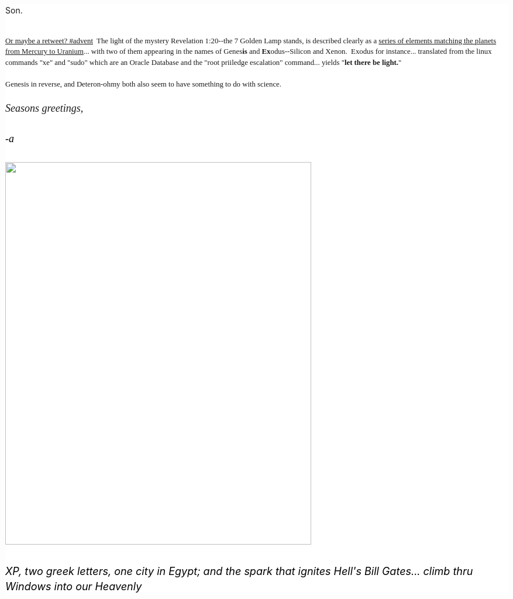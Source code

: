 Son.</a>&nbsp;&nbsp;</font></div><div style="font-size:12.8px"><font face="times new roman, serif"><br></font></div><div style="font-size:12.8px"><font face="times new roman, serif"><a href="http://bit.ly/2hr5NMN" target="_blank" data-saferedirecturl="https://www.google.com/url?hl=en&amp;q=http://bit.ly/2hr5NMN&amp;source=gmail&amp;ust=1482424710483000&amp;usg=AFQjCNGe9v8y5Xx12mTWqR36zxf2w61Fdw">Or maybe a retweet? #advent</a>&nbsp; The light of the mystery Revelation 1:20--the 7 Golden Lamp stands, is described clearly as a <a href="http://bit.ly/2iazFRk" target="_blank" data-saferedirecturl="https://www.google.com/url?hl=en&amp;q=http://bit.ly/2iazFRk&amp;source=gmail&amp;ust=1482424710483000&amp;usg=AFQjCNHUQ5AHiQniSr0fsL8lEIJHF36USg">series of elements matching the planets from Mercury to Uranium</a>... with two of them appearing in the names of Genes<b>is</b> and <b>Ex</b>odus--Silicon and Xenon. &nbsp;</font><span style="font-family:&quot;times new roman&quot;,serif;font-size:12.8px">Exodus for instance... translated from the linux commands "xe" and "sudo" which are an Oracle Database and the "root priiledge escalation" command... yields "</span><b style="font-family:&quot;times new roman&quot;,serif;font-size:12.8px">let there be light.</b><span style="font-family:&quot;times new roman&quot;,serif;font-size:12.8px">" &nbsp;</span></div><div style="font-size:12.8px"><span style="font-family:&quot;times new roman&quot;,serif;font-size:12.8px"><br></span></div><div style="font-size:12.8px"><span style="font-family:&quot;times new roman&quot;,serif;font-size:12.8px">Genesis in reverse, and Deteron-ohmy both also seem to have something to do with science.</span></div><div style="font-size:12.8px"><font face="times new roman, serif"><br></font></div><div style="font-size:12.8px"><font face="times new roman, serif" size="4"><i>Seasons greetings,</i></font></div></div><div style="color:rgb(0,0,0)"><font face="times new roman, serif" size="4"><i><br></i></font></div><div style="color:rgb(0,0,0)"><font face="times new roman, serif" size="4"><i>-a</i></font></div><div style="color:rgb(0,0,0)"><font face="times new roman, serif" size="4"><i><br></i></font></div><div style="color:rgb(0,0,0)"><font face="times new roman, serif" size="4"><i><img height="654" src="./NOEL_files/pP5hmiIq4N99u2ZLB6D5bw2XlwEpoJVzRjMrkt4Yg66GqtWaR9TqmexI896u5wKfPa7Mcw=s0-d-e1-ft" width="523" style="border:0px;margin-right:0px"><br>​</i></font></div><div style="color:rgb(0,0,0)"><i style="font-size:large">XP, two greek letters, one city in Egypt; and the spark that ignites Hell's Bill Gates... climb thru Windows into our Heavenly